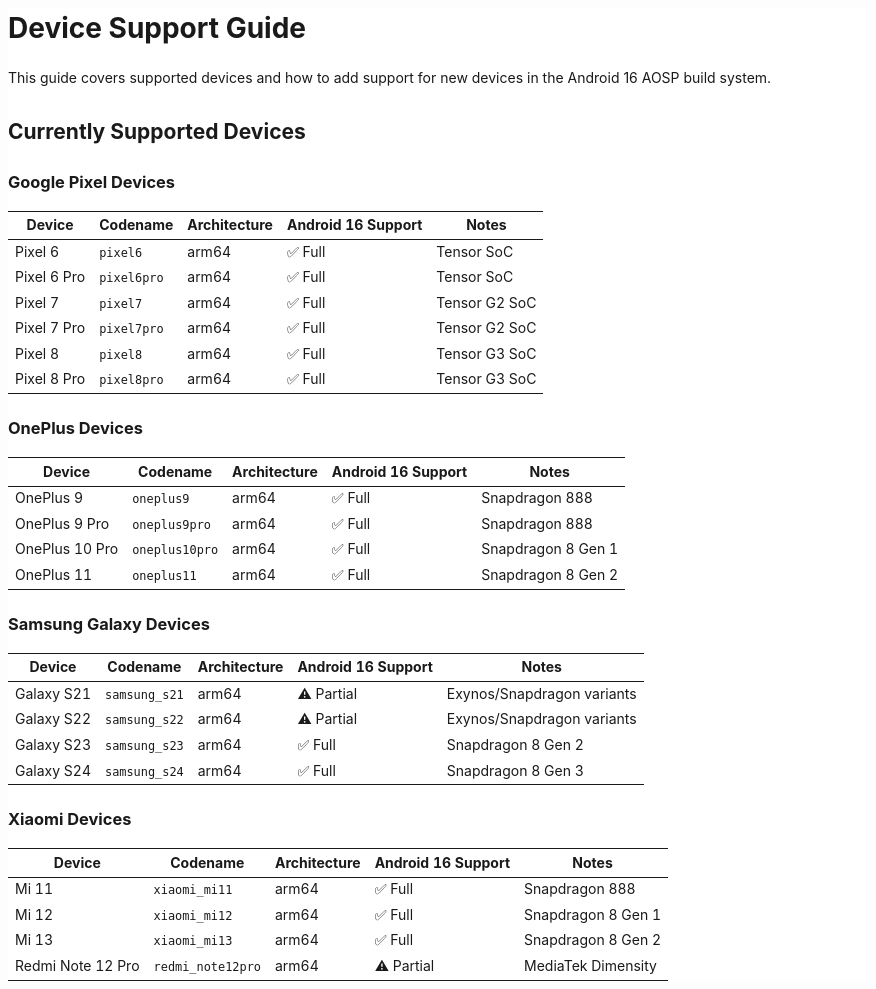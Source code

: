 # Device Support Guide

This guide covers supported devices and how to add support for new devices in the Android 16 AOSP build system.

## Currently Supported Devices

### Google Pixel Devices

| Device | Codename | Architecture | Android 16 Support | Notes |
|--------|----------|--------------|-------------------|-------|
| Pixel 6 | `pixel6` | arm64 | ✅ Full | Tensor SoC |
| Pixel 6 Pro | `pixel6pro` | arm64 | ✅ Full | Tensor SoC |
| Pixel 7 | `pixel7` | arm64 | ✅ Full | Tensor G2 SoC |
| Pixel 7 Pro | `pixel7pro` | arm64 | ✅ Full | Tensor G2 SoC |
| Pixel 8 | `pixel8` | arm64 | ✅ Full | Tensor G3 SoC |
| Pixel 8 Pro | `pixel8pro` | arm64 | ✅ Full | Tensor G3 SoC |

### OnePlus Devices

| Device | Codename | Architecture | Android 16 Support | Notes |
|--------|----------|--------------|-------------------|-------|
| OnePlus 9 | `oneplus9` | arm64 | ✅ Full | Snapdragon 888 |
| OnePlus 9 Pro | `oneplus9pro` | arm64 | ✅ Full | Snapdragon 888 |
| OnePlus 10 Pro | `oneplus10pro` | arm64 | ✅ Full | Snapdragon 8 Gen 1 |
| OnePlus 11 | `oneplus11` | arm64 | ✅ Full | Snapdragon 8 Gen 2 |

### Samsung Galaxy Devices

| Device | Codename | Architecture | Android 16 Support | Notes |
|--------|----------|--------------|-------------------|-------|
| Galaxy S21 | `samsung_s21` | arm64 | ⚠️ Partial | Exynos/Snapdragon variants |
| Galaxy S22 | `samsung_s22` | arm64 | ⚠️ Partial | Exynos/Snapdragon variants |
| Galaxy S23 | `samsung_s23` | arm64 | ✅ Full | Snapdragon 8 Gen 2 |
| Galaxy S24 | `samsung_s24` | arm64 | ✅ Full | Snapdragon 8 Gen 3 |

### Xiaomi Devices

| Device | Codename | Architecture | Android 16 Support | Notes |
|--------|----------|--------------|-------------------|-------|
| Mi 11 | `xiaomi_mi11` | arm64 | ✅ Full | Snapdragon 888 |
| Mi 12 | `xiaomi_mi12` | arm64 | ✅ Full | Snapdragon 8 Gen 1 |
| Mi 13 | `xiaomi_mi13` | arm64 | ✅ Full | Snapdragon 8 Gen 2 |
| Redmi Note 12 Pro | `redmi_note12pro` | arm64 | ⚠️ Partial | MediaTek Dimensity |
